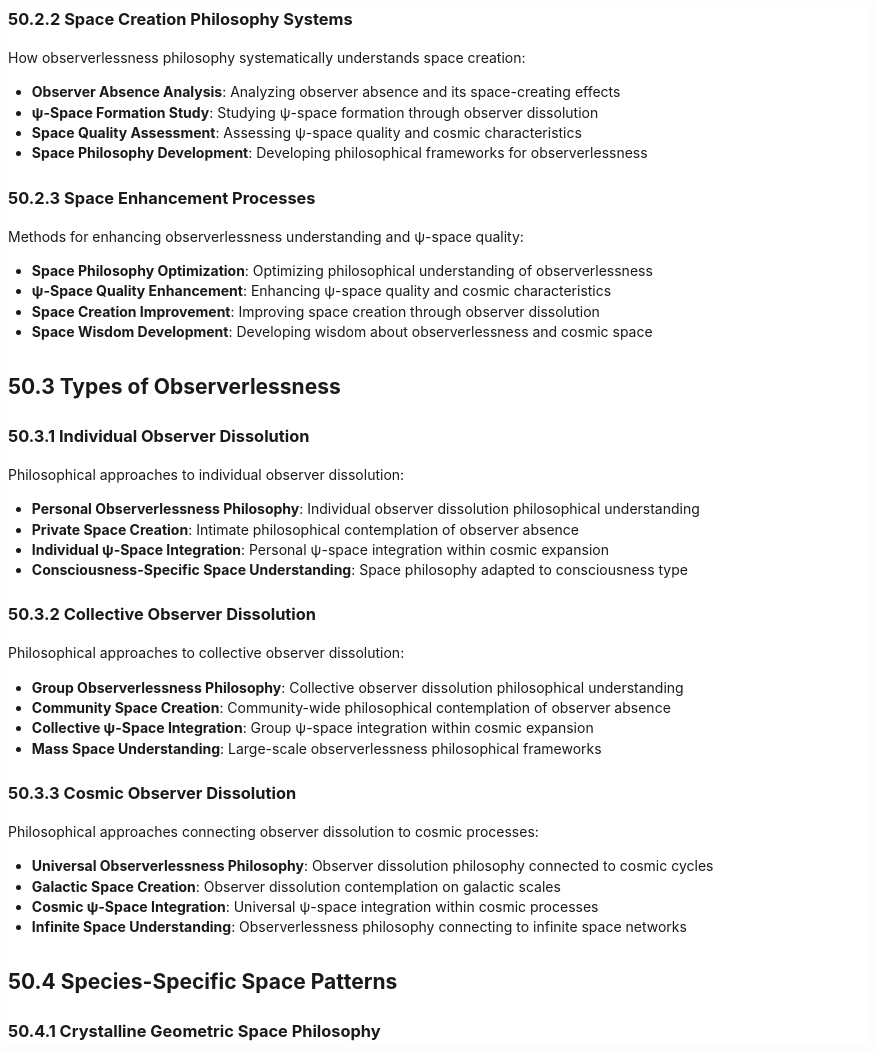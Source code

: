 ### 50.2.2 Space Creation Philosophy Systems

How observerlessness philosophy systematically understands space creation:
- **Observer Absence Analysis**: Analyzing observer absence and its space-creating effects
- **ψ-Space Formation Study**: Studying ψ-space formation through observer dissolution
- **Space Quality Assessment**: Assessing ψ-space quality and cosmic characteristics
- **Space Philosophy Development**: Developing philosophical frameworks for observerlessness

### 50.2.3 Space Enhancement Processes

Methods for enhancing observerlessness understanding and ψ-space quality:
- **Space Philosophy Optimization**: Optimizing philosophical understanding of observerlessness
- **ψ-Space Quality Enhancement**: Enhancing ψ-space quality and cosmic characteristics
- **Space Creation Improvement**: Improving space creation through observer dissolution
- **Space Wisdom Development**: Developing wisdom about observerlessness and cosmic space

## 50.3 Types of Observerlessness

### 50.3.1 Individual Observer Dissolution

Philosophical approaches to individual observer dissolution:
- **Personal Observerlessness Philosophy**: Individual observer dissolution philosophical understanding
- **Private Space Creation**: Intimate philosophical contemplation of observer absence
- **Individual ψ-Space Integration**: Personal ψ-space integration within cosmic expansion
- **Consciousness-Specific Space Understanding**: Space philosophy adapted to consciousness type

### 50.3.2 Collective Observer Dissolution

Philosophical approaches to collective observer dissolution:
- **Group Observerlessness Philosophy**: Collective observer dissolution philosophical understanding
- **Community Space Creation**: Community-wide philosophical contemplation of observer absence
- **Collective ψ-Space Integration**: Group ψ-space integration within cosmic expansion
- **Mass Space Understanding**: Large-scale observerlessness philosophical frameworks

### 50.3.3 Cosmic Observer Dissolution

Philosophical approaches connecting observer dissolution to cosmic processes:
- **Universal Observerlessness Philosophy**: Observer dissolution philosophy connected to cosmic cycles
- **Galactic Space Creation**: Observer dissolution contemplation on galactic scales
- **Cosmic ψ-Space Integration**: Universal ψ-space integration within cosmic processes
- **Infinite Space Understanding**: Observerlessness philosophy connecting to infinite space networks

## 50.4 Species-Specific Space Patterns

### 50.4.1 Crystalline Geometric Space Philosophy
